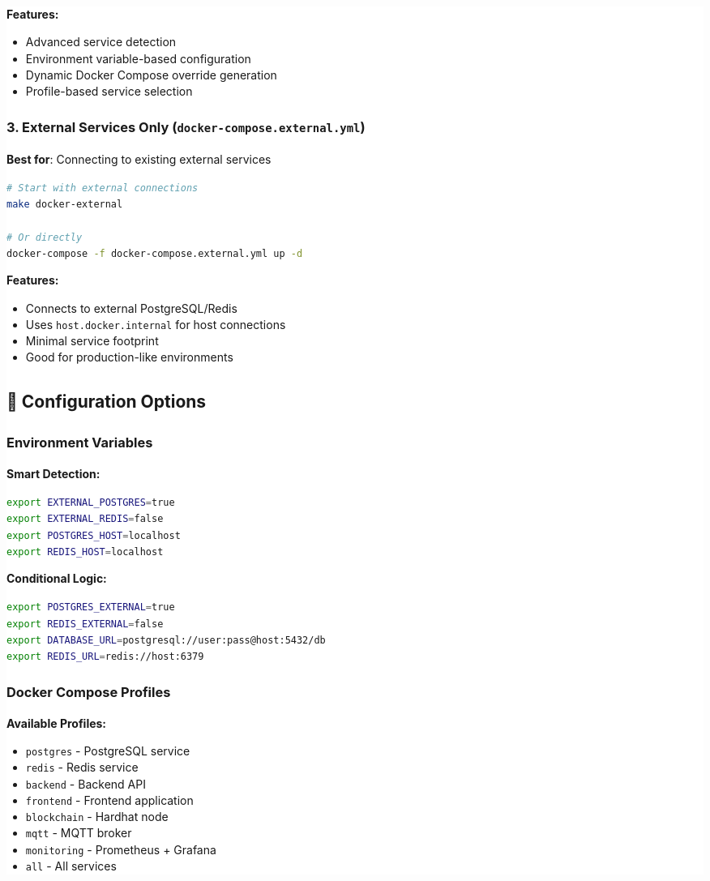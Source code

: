 **Features:**
- Advanced service detection
- Environment variable-based configuration
- Dynamic Docker Compose override generation
- Profile-based service selection

### **3. External Services Only (`docker-compose.external.yml`)**
**Best for**: Connecting to existing external services

```bash
# Start with external connections
make docker-external

# Or directly
docker-compose -f docker-compose.external.yml up -d
```

**Features:**
- Connects to external PostgreSQL/Redis
- Uses `host.docker.internal` for host connections
- Minimal service footprint
- Good for production-like environments

## 🔧 **Configuration Options**

### **Environment Variables**

**Smart Detection:**
```bash
export EXTERNAL_POSTGRES=true
export EXTERNAL_REDIS=false
export POSTGRES_HOST=localhost
export REDIS_HOST=localhost
```

**Conditional Logic:**
```bash
export POSTGRES_EXTERNAL=true
export REDIS_EXTERNAL=false
export DATABASE_URL=postgresql://user:pass@host:5432/db
export REDIS_URL=redis://host:6379
```

### **Docker Compose Profiles**

**Available Profiles:**
- `postgres` - PostgreSQL service
- `redis` - Redis service
- `backend` - Backend API
- `frontend` - Frontend application
- `blockchain` - Hardhat node
- `mqtt` - MQTT broker
- `monitoring` - Prometheus + Grafana
- `all` - All services
